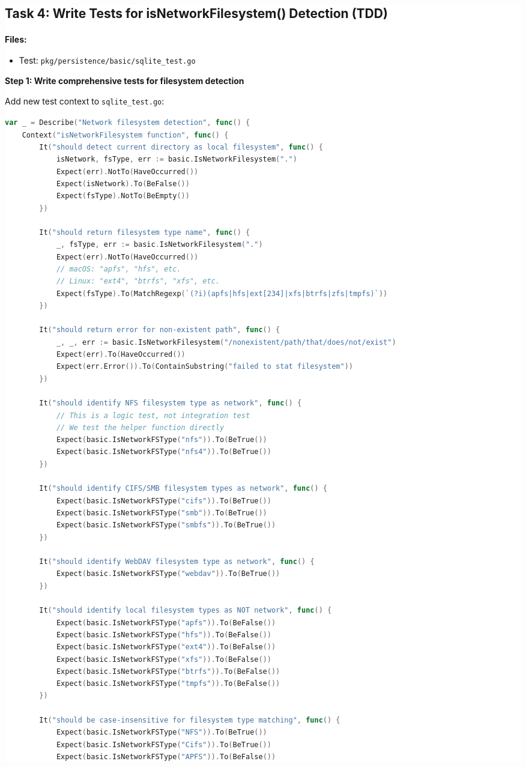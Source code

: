 
## Task 4: Write Tests for isNetworkFilesystem() Detection (TDD)

**Files:**
- Test: `pkg/persistence/basic/sqlite_test.go`

**Step 1: Write comprehensive tests for filesystem detection**

Add new test context to `sqlite_test.go`:

```go
var _ = Describe("Network filesystem detection", func() {
    Context("isNetworkFilesystem function", func() {
        It("should detect current directory as local filesystem", func() {
            isNetwork, fsType, err := basic.IsNetworkFilesystem(".")
            Expect(err).NotTo(HaveOccurred())
            Expect(isNetwork).To(BeFalse())
            Expect(fsType).NotTo(BeEmpty())
        })

        It("should return filesystem type name", func() {
            _, fsType, err := basic.IsNetworkFilesystem(".")
            Expect(err).NotTo(HaveOccurred())
            // macOS: "apfs", "hfs", etc.
            // Linux: "ext4", "btrfs", "xfs", etc.
            Expect(fsType).To(MatchRegexp(`(?i)(apfs|hfs|ext[234]|xfs|btrfs|zfs|tmpfs)`))
        })

        It("should return error for non-existent path", func() {
            _, _, err := basic.IsNetworkFilesystem("/nonexistent/path/that/does/not/exist")
            Expect(err).To(HaveOccurred())
            Expect(err.Error()).To(ContainSubstring("failed to stat filesystem"))
        })

        It("should identify NFS filesystem type as network", func() {
            // This is a logic test, not integration test
            // We test the helper function directly
            Expect(basic.IsNetworkFSType("nfs")).To(BeTrue())
            Expect(basic.IsNetworkFSType("nfs4")).To(BeTrue())
        })

        It("should identify CIFS/SMB filesystem types as network", func() {
            Expect(basic.IsNetworkFSType("cifs")).To(BeTrue())
            Expect(basic.IsNetworkFSType("smb")).To(BeTrue())
            Expect(basic.IsNetworkFSType("smbfs")).To(BeTrue())
        })

        It("should identify WebDAV filesystem type as network", func() {
            Expect(basic.IsNetworkFSType("webdav")).To(BeTrue())
        })

        It("should identify local filesystem types as NOT network", func() {
            Expect(basic.IsNetworkFSType("apfs")).To(BeFalse())
            Expect(basic.IsNetworkFSType("hfs")).To(BeFalse())
            Expect(basic.IsNetworkFSType("ext4")).To(BeFalse())
            Expect(basic.IsNetworkFSType("xfs")).To(BeFalse())
            Expect(basic.IsNetworkFSType("btrfs")).To(BeFalse())
            Expect(basic.IsNetworkFSType("tmpfs")).To(BeFalse())
        })

        It("should be case-insensitive for filesystem type matching", func() {
            Expect(basic.IsNetworkFSType("NFS")).To(BeTrue())
            Expect(basic.IsNetworkFSType("Cifs")).To(BeTrue())
            Expect(basic.IsNetworkFSType("APFS")).To(BeFalse())
```